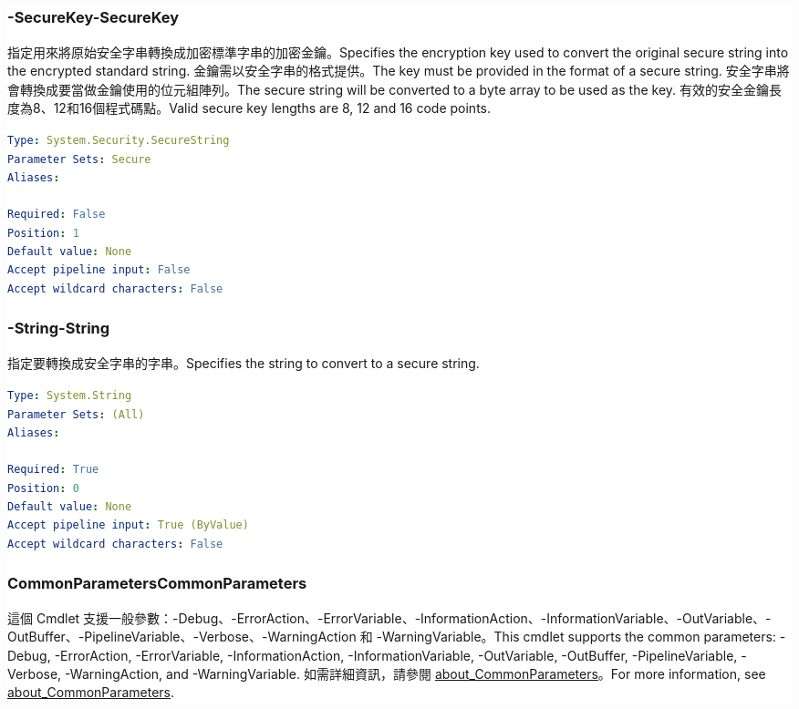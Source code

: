 ### <span data-ttu-id="ea4ba-160">-SecureKey</span><span class="sxs-lookup"><span data-stu-id="ea4ba-160">-SecureKey</span></span>

<span data-ttu-id="ea4ba-161">指定用來將原始安全字串轉換成加密標準字串的加密金鑰。</span><span class="sxs-lookup"><span data-stu-id="ea4ba-161">Specifies the encryption key used to convert the original secure string into the encrypted standard string.</span></span> <span data-ttu-id="ea4ba-162">金鑰需以安全字串的格式提供。</span><span class="sxs-lookup"><span data-stu-id="ea4ba-162">The key must be provided in the format of a secure string.</span></span> <span data-ttu-id="ea4ba-163">安全字串將會轉換成要當做金鑰使用的位元組陣列。</span><span class="sxs-lookup"><span data-stu-id="ea4ba-163">The secure string will be converted to a byte array to be used as the key.</span></span> <span data-ttu-id="ea4ba-164">有效的安全金鑰長度為8、12和16個程式碼點。</span><span class="sxs-lookup"><span data-stu-id="ea4ba-164">Valid secure key lengths are 8, 12 and 16 code points.</span></span>

```yaml
Type: System.Security.SecureString
Parameter Sets: Secure
Aliases:

Required: False
Position: 1
Default value: None
Accept pipeline input: False
Accept wildcard characters: False
```

### <span data-ttu-id="ea4ba-165">-String</span><span class="sxs-lookup"><span data-stu-id="ea4ba-165">-String</span></span>

<span data-ttu-id="ea4ba-166">指定要轉換成安全字串的字串。</span><span class="sxs-lookup"><span data-stu-id="ea4ba-166">Specifies the string to convert to a secure string.</span></span>

```yaml
Type: System.String
Parameter Sets: (All)
Aliases:

Required: True
Position: 0
Default value: None
Accept pipeline input: True (ByValue)
Accept wildcard characters: False
```

### <span data-ttu-id="ea4ba-167">CommonParameters</span><span class="sxs-lookup"><span data-stu-id="ea4ba-167">CommonParameters</span></span>

<span data-ttu-id="ea4ba-168">這個 Cmdlet 支援一般參數：-Debug、-ErrorAction、-ErrorVariable、-InformationAction、-InformationVariable、-OutVariable、-OutBuffer、-PipelineVariable、-Verbose、-WarningAction 和 -WarningVariable。</span><span class="sxs-lookup"><span data-stu-id="ea4ba-168">This cmdlet supports the common parameters: -Debug, -ErrorAction, -ErrorVariable, -InformationAction, -InformationVariable, -OutVariable, -OutBuffer, -PipelineVariable, -Verbose, -WarningAction, and -WarningVariable.</span></span> <span data-ttu-id="ea4ba-169">如需詳細資訊，請參閱 [about_CommonParameters](https://go.microsoft.com/fwlink/?LinkID=113216)。</span><span class="sxs-lookup"><span data-stu-id="ea4ba-169">For more information, see [about_CommonParameters](https://go.microsoft.com/fwlink/?LinkID=113216).</span></span>
